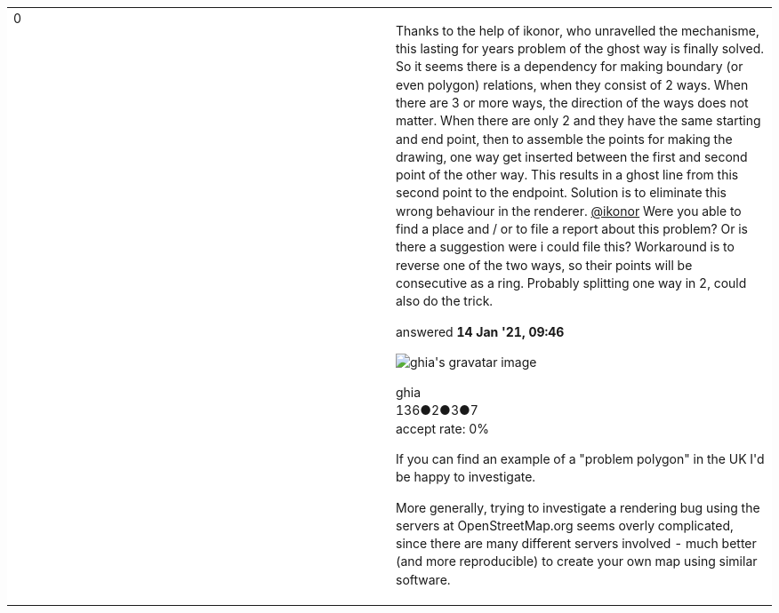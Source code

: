 </tr>
</tbody>
</table>

</div>

<span id="78348"></span>

<div id="answer-container-78348" class="answer answered-by-owner">

<table style="width:100%;">
<colgroup>
<col style="width: 50%" />
<col style="width: 50%" />
</colgroup>
<tbody>
<tr>
<td style="width: 30px; vertical-align: top"><div class="vote-buttons">
<span id="post-78348-upvote" class="ajax-command post-vote up" rel="nofollow" title="I like this post (click again to cancel)"> </span>
<div id="post-78348-score" class="post-score" title="current number of votes">
0
</div>
<span id="post-78348-downvote" class="ajax-command post-vote down" rel="nofollow" title="I dont like this post (click again to cancel)"> </span>
</div></td>
<td><div class="item-right">
<div class="answer-body">
<p>Thanks to the help of ikonor, who unravelled the mechanisme, this lasting for years problem of the ghost way is finally solved. So it seems there is a dependency for making boundary (or even polygon) relations, when they consist of 2 ways. When there are 3 or more ways, the direction of the ways does not matter. When there are only 2 and they have the same starting and end point, then to assemble the points for making the drawing, one way get inserted between the first and second point of the other way. This results in a ghost line from this second point to the endpoint. Solution is to eliminate this wrong behaviour in the renderer. <a href="https://help.openstreetmap.org/users/2012/ikonor">@ikonor</a> Were you able to find a place and / or to file a report about this problem? Or is there a suggestion were i could file this? Workaround is to reverse one of the two ways, so their points will be consecutive as a ring. Probably splitting one way in 2, could also do the trick.</p>
</div>
<div class="answer-controls post-controls">
&#10;</div>
<div class="post-update-info-container">
<div class="post-update-info post-update-info-user">
<p>answered <strong>14 Jan '21, 09:46</strong></p>
<img src="https://secure.gravatar.com/avatar/19720f0791ff81b338d51319fef3ec8b?s=32&amp;d=identicon&amp;r=g" class="gravatar" width="32" height="32" alt="ghia&#39;s gravatar image" />
<p><span>ghia</span><br />
<span class="score" title="136 reputation points">136</span><span title="2 badges"><span class="badge1">●</span><span class="badgecount">2</span></span><span title="3 badges"><span class="silver">●</span><span class="badgecount">3</span></span><span title="7 badges"><span class="bronze">●</span><span class="badgecount">7</span></span><br />
<span class="accept_rate" title="Rate of the user&#39;s accepted answers">accept rate:</span> <span title="ghia has no accepted answers">0%</span></p>
</div>
</div>
<div id="comments-container-78348" class="comments-container">
<span id="78349"></span>
<div id="comment-78349" class="comment">
<div id="post-78349-score" class="comment-score">
&#10;</div>
<div class="comment-text">
<p>If you can find an example of a "problem polygon" in the UK I'd be happy to investigate.</p>
<p>More generally, trying to investigate a rendering bug using the servers at OpenStreetMap.org seems overly complicated, since there are many different servers involved - much better (and more reproducible) to create your own map using similar software.</p>
</div>